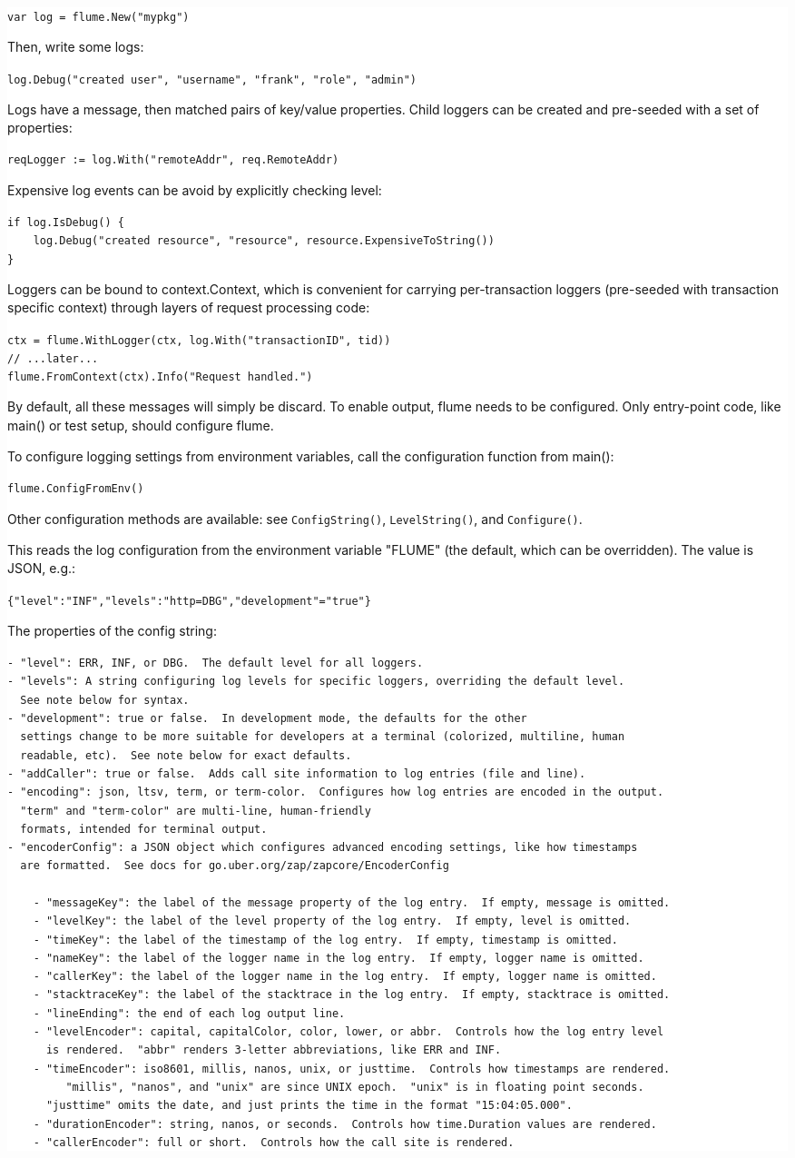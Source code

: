    var log = flume.New("mypkg")
    
Then, write some logs:

    log.Debug("created user", "username", "frank", "role", "admin")
    
Logs have a message, then matched pairs of key/value properties.  Child loggers can be created
and pre-seeded with a set of properties:

    reqLogger := log.With("remoteAddr", req.RemoteAddr)
    
Expensive log events can be avoid by explicitly checking level:

    if log.IsDebug() {
        log.Debug("created resource", "resource", resource.ExpensiveToString())
    }
    
Loggers can be bound to context.Context, which is convenient for carrying
per-transaction loggers (pre-seeded with transaction specific context) through layers of request
processing code:

    ctx = flume.WithLogger(ctx, log.With("transactionID", tid))
    // ...later...
    flume.FromContext(ctx).Info("Request handled.")

By default, all these messages will simply be discard.  To enable output, flume needs to
be configured.  Only entry-point code, like main() or test setup, should configure flume.

To configure logging settings from environment variables, call the configuration function from main():

    flume.ConfigFromEnv()
    
Other configuration methods are available: see `ConfigString()`, `LevelString()`, and `Configure()`.

This reads the log configuration from the environment variable "FLUME" (the default, which can be
overridden).  The value is JSON, e.g.:

    {"level":"INF","levels":"http=DBG","development"="true"}

The properties of the config string:

    - "level": ERR, INF, or DBG.  The default level for all loggers.
    - "levels": A string configuring log levels for specific loggers, overriding the default level.
      See note below for syntax.
    - "development": true or false.  In development mode, the defaults for the other
      settings change to be more suitable for developers at a terminal (colorized, multiline, human
      readable, etc).  See note below for exact defaults.
    - "addCaller": true or false.  Adds call site information to log entries (file and line).
    - "encoding": json, ltsv, term, or term-color.  Configures how log entries are encoded in the output.
      "term" and "term-color" are multi-line, human-friendly
      formats, intended for terminal output.
    - "encoderConfig": a JSON object which configures advanced encoding settings, like how timestamps
      are formatted.  See docs for go.uber.org/zap/zapcore/EncoderConfig

        - "messageKey": the label of the message property of the log entry.  If empty, message is omitted.
        - "levelKey": the label of the level property of the log entry.  If empty, level is omitted.
        - "timeKey": the label of the timestamp of the log entry.  If empty, timestamp is omitted.
        - "nameKey": the label of the logger name in the log entry.  If empty, logger name is omitted.
        - "callerKey": the label of the logger name in the log entry.  If empty, logger name is omitted.
        - "stacktraceKey": the label of the stacktrace in the log entry.  If empty, stacktrace is omitted.
        - "lineEnding": the end of each log output line.
        - "levelEncoder": capital, capitalColor, color, lower, or abbr.  Controls how the log entry level
          is rendered.  "abbr" renders 3-letter abbreviations, like ERR and INF.
        - "timeEncoder": iso8601, millis, nanos, unix, or justtime.  Controls how timestamps are rendered.
			 "millis", "nanos", and "unix" are since UNIX epoch.  "unix" is in floating point seconds.
          "justtime" omits the date, and just prints the time in the format "15:04:05.000".
        - "durationEncoder": string, nanos, or seconds.  Controls how time.Duration values are rendered.
        - "callerEncoder": full or short.  Controls how the call site is rendered.